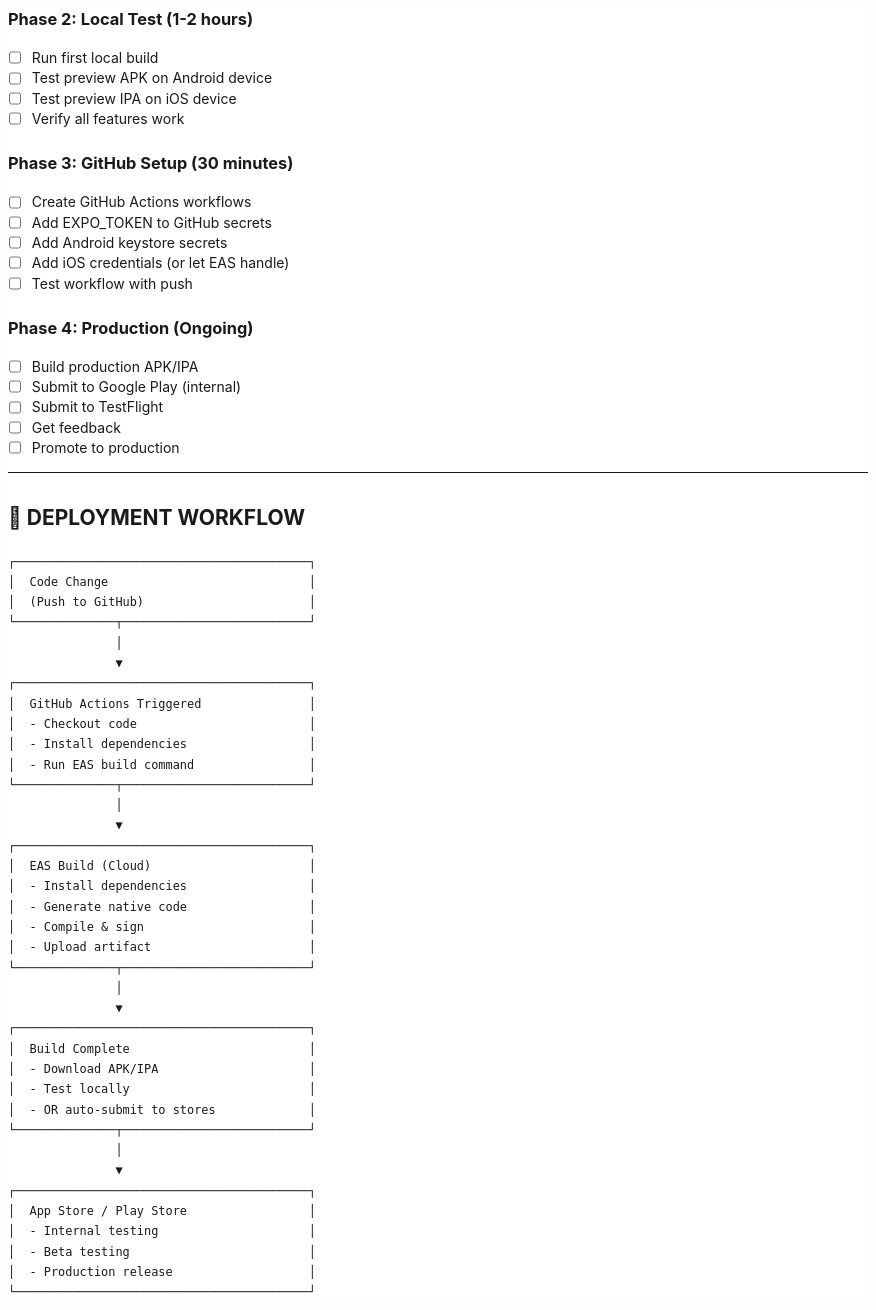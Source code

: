 ### **Phase 2: Local Test (1-2 hours)**
- [ ] Run first local build
- [ ] Test preview APK on Android device
- [ ] Test preview IPA on iOS device
- [ ] Verify all features work

### **Phase 3: GitHub Setup (30 minutes)**
- [ ] Create GitHub Actions workflows
- [ ] Add EXPO_TOKEN to GitHub secrets
- [ ] Add Android keystore secrets
- [ ] Add iOS credentials (or let EAS handle)
- [ ] Test workflow with push

### **Phase 4: Production (Ongoing)**
- [ ] Build production APK/IPA
- [ ] Submit to Google Play (internal)
- [ ] Submit to TestFlight
- [ ] Get feedback
- [ ] Promote to production

---

## 🚀 **DEPLOYMENT WORKFLOW**

```
┌─────────────────────────────────────────┐
│  Code Change                            │
│  (Push to GitHub)                       │
└──────────────┬──────────────────────────┘
               │
               ▼
┌─────────────────────────────────────────┐
│  GitHub Actions Triggered               │
│  - Checkout code                        │
│  - Install dependencies                 │
│  - Run EAS build command                │
└──────────────┬──────────────────────────┘
               │
               ▼
┌─────────────────────────────────────────┐
│  EAS Build (Cloud)                      │
│  - Install dependencies                 │
│  - Generate native code                 │
│  - Compile & sign                       │
│  - Upload artifact                      │
└──────────────┬──────────────────────────┘
               │
               ▼
┌─────────────────────────────────────────┐
│  Build Complete                         │
│  - Download APK/IPA                     │
│  - Test locally                         │
│  - OR auto-submit to stores             │
└──────────────┬──────────────────────────┘
               │
               ▼
┌─────────────────────────────────────────┐
│  App Store / Play Store                 │
│  - Internal testing                     │
│  - Beta testing                         │
│  - Production release                   │
└─────────────────────────────────────────┘
```
